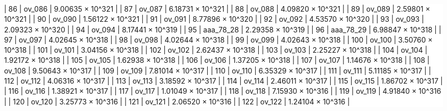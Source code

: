 | 86 | ov_086 | 9.00635 × 10^321 |
| 87 | ov_087 | 6.18731 × 10^321 |
| 88 | ov_088 | 4.09820 × 10^321 |
| 89 | ov_089 | 2.59801 × 10^321 |
| 90 | ov_090 | 1.56122 × 10^321 |
| 91 | ov_091 | 8.77896 × 10^320 |
| 92 | ov_092 | 4.53570 × 10^320 |
| 93 | ov_093 | 2.09323 × 10^320 |
| 94 | ov_094 | 8.17441 × 10^319 |
| 95 | aaa_78_28 | 2.29358 × 10^319 |
| 96 | aaa_78_29 | 6.98847 × 10^318 |
| 97 | ov_097 | 4.02645 × 10^318 |
| 98 | ov_098 | 4.02644 × 10^318 |
| 99 | ov_099 | 4.02643 × 10^318 |
| 100 | ov_100 | 3.50760 × 10^318 |
| 101 | ov_101 | 3.04156 × 10^318 |
| 102 | ov_102 | 2.62437 × 10^318 |
| 103 | ov_103 | 2.25227 × 10^318 |
| 104 | ov_104 | 1.92172 × 10^318 |
| 105 | ov_105 | 1.62938 × 10^318 |
| 106 | ov_106 | 1.37205 × 10^318 |
| 107 | ov_107 | 1.14676 × 10^318 |
| 108 | ov_108 | 9.50643 × 10^317 |
| 109 | ov_109 | 7.81014 × 10^317 |
| 110 | ov_110 | 6.35329 × 10^317 |
| 111 | ov_111 | 5.11185 × 10^317 |
| 112 | ov_112 | 4.06316 × 10^317 |
| 113 | ov_113 | 3.18592 × 10^317 |
| 114 | ov_114 | 2.46011 × 10^317 |
| 115 | ov_115 | 1.86702 × 10^317 |
| 116 | ov_116 | 1.38921 × 10^317 |
| 117 | ov_117 | 1.01049 × 10^317 |
| 118 | ov_118 | 7.15930 × 10^316 |
| 119 | ov_119 | 4.91840 × 10^316 |
| 120 | ov_120 | 3.25773 × 10^316 |
| 121 | ov_121 | 2.06520 × 10^316 |
| 122 | ov_122 | 1.24104 × 10^316 |